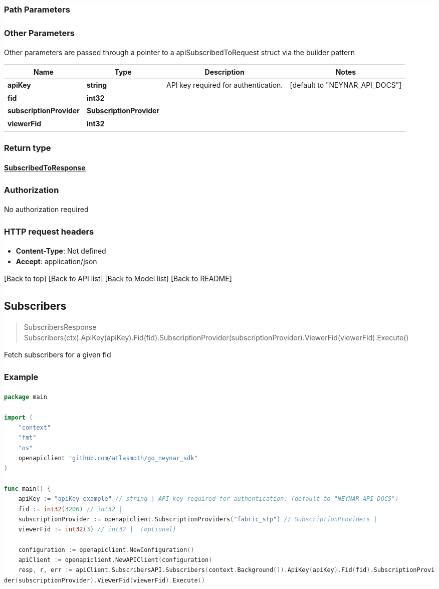 ### Path Parameters

### Other Parameters

Other parameters are passed through a pointer to a apiSubscribedToRequest struct via the builder pattern

| Name                     | Type                                                | Description                          | Notes                                    |
| ------------------------ | --------------------------------------------------- | ------------------------------------ | ---------------------------------------- |
| **apiKey**               | **string**                                          | API key required for authentication. | [default to &quot;NEYNAR_API_DOCS&quot;] |
| **fid**                  | **int32**                                           |                                      |
| **subscriptionProvider** | [**SubscriptionProvider**](SubscriptionProvider.md) |                                      |
| **viewerFid**            | **int32**                                           |                                      |

### Return type

[**SubscribedToResponse**](SubscribedToResponse.md)

### Authorization

No authorization required

### HTTP request headers

- **Content-Type**: Not defined
- **Accept**: application/json

[[Back to top]](#) [[Back to API list]](../README.md#documentation-for-api-endpoints)
[[Back to Model list]](../README.md#documentation-for-models)
[[Back to README]](../README.md)

## Subscribers

> SubscribersResponse Subscribers(ctx).ApiKey(apiKey).Fid(fid).SubscriptionProvider(subscriptionProvider).ViewerFid(viewerFid).Execute()

Fetch subscribers for a given fid

### Example

```go
package main

import (
	"context"
	"fmt"
	"os"
	openapiclient "github.com/atlasmoth/go_neynar_sdk"
)

func main() {
	apiKey := "apiKey_example" // string | API key required for authentication. (default to "NEYNAR_API_DOCS")
	fid := int32(3206) // int32 |
	subscriptionProvider := openapiclient.SubscriptionProviders("fabric_stp") // SubscriptionProviders |
	viewerFid := int32(3) // int32 |  (optional)

	configuration := openapiclient.NewConfiguration()
	apiClient := openapiclient.NewAPIClient(configuration)
	resp, r, err := apiClient.SubscribersAPI.Subscribers(context.Background()).ApiKey(apiKey).Fid(fid).SubscriptionProvider(subscriptionProvider).ViewerFid(viewerFid).Execute()
```